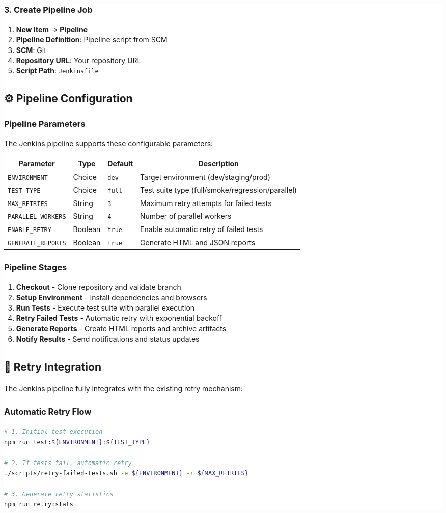 ### 3. Create Pipeline Job

1. **New Item** → **Pipeline**
2. **Pipeline Definition**: Pipeline script from SCM
3. **SCM**: Git
4. **Repository URL**: Your repository URL
5. **Script Path**: `Jenkinsfile`

## ⚙️ Pipeline Configuration

### Pipeline Parameters

The Jenkins pipeline supports these configurable parameters:

| Parameter | Type | Default | Description |
|-----------|------|---------|-------------|
| `ENVIRONMENT` | Choice | `dev` | Target environment (dev/staging/prod) |
| `TEST_TYPE` | Choice | `full` | Test suite type (full/smoke/regression/parallel) |
| `MAX_RETRIES` | String | `3` | Maximum retry attempts for failed tests |
| `PARALLEL_WORKERS` | String | `4` | Number of parallel workers |
| `ENABLE_RETRY` | Boolean | `true` | Enable automatic retry of failed tests |
| `GENERATE_REPORTS` | Boolean | `true` | Generate HTML and JSON reports |

### Pipeline Stages

1. **Checkout** - Clone repository and validate branch
2. **Setup Environment** - Install dependencies and browsers
3. **Run Tests** - Execute test suite with parallel execution
4. **Retry Failed Tests** - Automatic retry with exponential backoff
5. **Generate Reports** - Create HTML reports and archive artifacts
6. **Notify Results** - Send notifications and status updates

## 🔄 Retry Integration

The Jenkins pipeline fully integrates with the existing retry mechanism:

### Automatic Retry Flow
```bash
# 1. Initial test execution
npm run test:${ENVIRONMENT}:${TEST_TYPE}

# 2. If tests fail, automatic retry
./scripts/retry-failed-tests.sh -e ${ENVIRONMENT} -r ${MAX_RETRIES}

# 3. Generate retry statistics
npm run retry:stats
```
